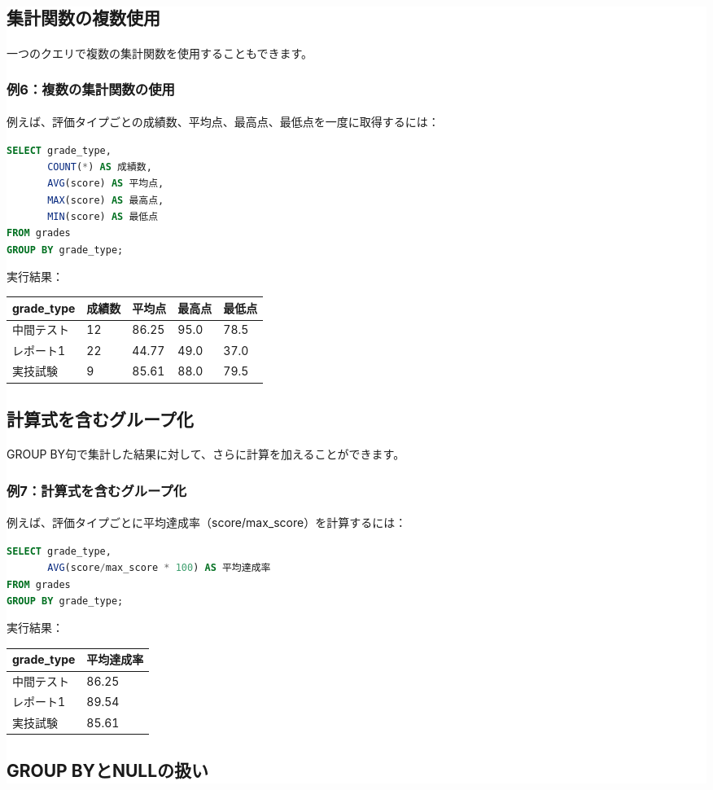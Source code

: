 ## 集計関数の複数使用

一つのクエリで複数の集計関数を使用することもできます。

### 例6：複数の集計関数の使用

例えば、評価タイプごとの成績数、平均点、最高点、最低点を一度に取得するには：

```sql
SELECT grade_type, 
       COUNT(*) AS 成績数,
       AVG(score) AS 平均点,
       MAX(score) AS 最高点,
       MIN(score) AS 最低点
FROM grades
GROUP BY grade_type;
```

実行結果：

| grade_type  | 成績数 | 平均点    | 最高点 | 最低点 |
|-------------|-------|----------|-------|-------|
| 中間テスト   | 12    | 86.25    | 95.0  | 78.5  |
| レポート1    | 22    | 44.77    | 49.0  | 37.0  |
| 実技試験     | 9     | 85.61    | 88.0  | 79.5  |

## 計算式を含むグループ化

GROUP BY句で集計した結果に対して、さらに計算を加えることができます。

### 例7：計算式を含むグループ化

例えば、評価タイプごとに平均達成率（score/max_score）を計算するには：

```sql
SELECT grade_type, 
       AVG(score/max_score * 100) AS 平均達成率
FROM grades
GROUP BY grade_type;
```

実行結果：

| grade_type  | 平均達成率 |
|-------------|-----------|
| 中間テスト   | 86.25     |
| レポート1    | 89.54     |
| 実技試験     | 85.61     |

## GROUP BYとNULLの扱い
